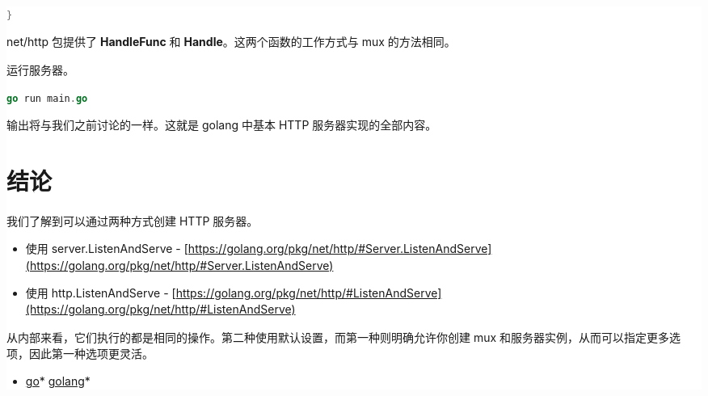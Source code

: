 ```go
}
```

net/http 包提供了 **HandleFunc** 和 **Handle**。这两个函数的工作方式与 mux 的方法相同。

运行服务器。

```go
go run main.go
```

输出将与我们之前讨论的一样。这就是 golang 中基本 HTTP 服务器实现的全部内容。

# **结论**

我们了解到可以通过两种方式创建 HTTP 服务器。

+   使用 server.ListenAndServe - [https://golang.org/pkg/net/http/#Server.ListenAndServe](https://golang.org/pkg/net/http/#Server.ListenAndServe)

+   使用 http.ListenAndServe - [https://golang.org/pkg/net/http/#ListenAndServe](https://golang.org/pkg/net/http/#ListenAndServe)

从内部来看，它们执行的都是相同的操作。第二种使用默认设置，而第一种则明确允许你创建 mux 和服务器实例，从而可以指定更多选项，因此第一种选项更灵活。

+   [go](https://golangbyexample.com/tag/go/)*   [golang](https://golangbyexample.com/tag/golang/)*
